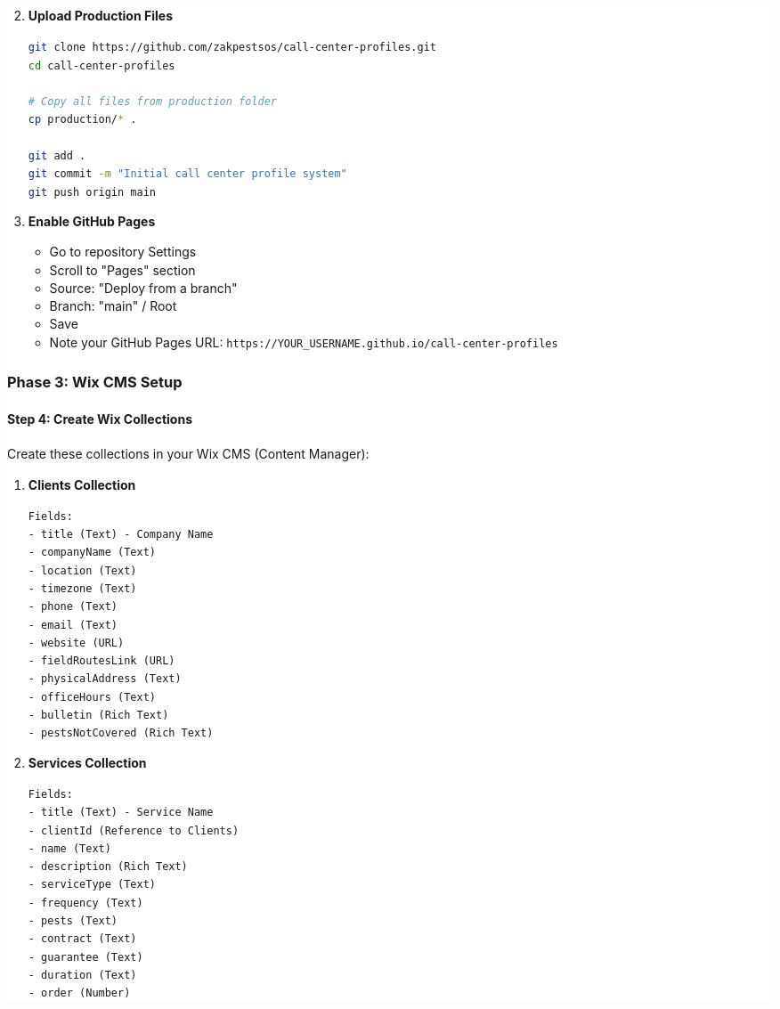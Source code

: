 2. **Upload Production Files**
   ```bash
   git clone https://github.com/zakpestsos/call-center-profiles.git
   cd call-center-profiles
   
   # Copy all files from production folder
   cp production/* .
   
   git add .
   git commit -m "Initial call center profile system"
   git push origin main
   ```

3. **Enable GitHub Pages**
   - Go to repository Settings
   - Scroll to "Pages" section
   - Source: "Deploy from a branch"
   - Branch: "main" / Root
   - Save
   - Note your GitHub Pages URL: `https://YOUR_USERNAME.github.io/call-center-profiles`

### Phase 3: Wix CMS Setup

#### Step 4: Create Wix Collections
Create these collections in your Wix CMS (Content Manager):

1. **Clients Collection**
   ```
   Fields:
   - title (Text) - Company Name
   - companyName (Text)
   - location (Text)
   - timezone (Text)
   - phone (Text)
   - email (Text)
   - website (URL)
   - fieldRoutesLink (URL)
   - physicalAddress (Text)
   - officeHours (Text)
   - bulletin (Rich Text)
   - pestsNotCovered (Rich Text)
   ```

2. **Services Collection**
   ```
   Fields:
   - title (Text) - Service Name
   - clientId (Reference to Clients)
   - name (Text)
   - description (Rich Text)
   - serviceType (Text)
   - frequency (Text)
   - pests (Text)
   - contract (Text)
   - guarantee (Text)
   - duration (Text)
   - order (Number)
   ```
